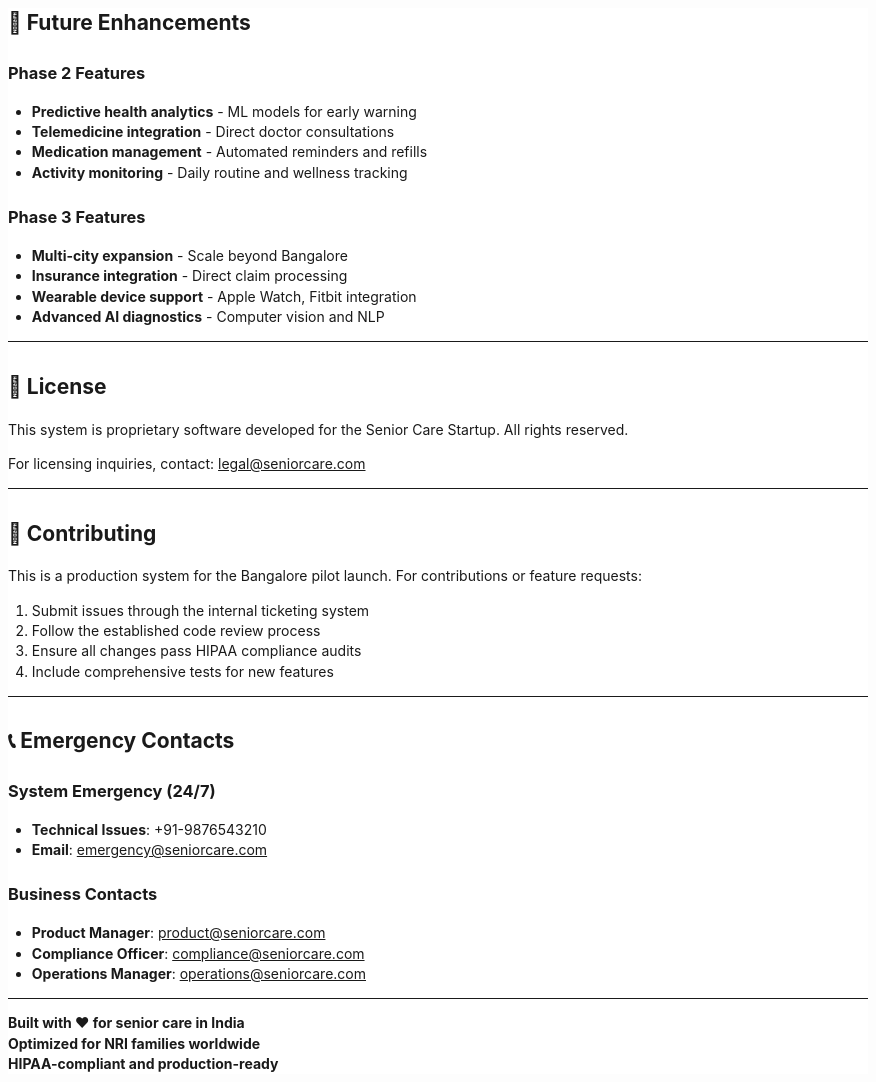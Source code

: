 
## 🎯 Future Enhancements

### Phase 2 Features

- **Predictive health analytics** - ML models for early warning
- **Telemedicine integration** - Direct doctor consultations
- **Medication management** - Automated reminders and refills
- **Activity monitoring** - Daily routine and wellness tracking

### Phase 3 Features

- **Multi-city expansion** - Scale beyond Bangalore
- **Insurance integration** - Direct claim processing
- **Wearable device support** - Apple Watch, Fitbit integration
- **Advanced AI diagnostics** - Computer vision and NLP

---

## 📄 License

This system is proprietary software developed for the Senior Care Startup. All rights reserved.

For licensing inquiries, contact: legal@seniorcare.com

---

## 🤝 Contributing

This is a production system for the Bangalore pilot launch. For contributions or feature requests:

1. Submit issues through the internal ticketing system
2. Follow the established code review process
3. Ensure all changes pass HIPAA compliance audits
4. Include comprehensive tests for new features

---

## 📞 Emergency Contacts

### System Emergency (24/7)
- **Technical Issues**: +91-9876543210
- **Email**: emergency@seniorcare.com

### Business Contacts
- **Product Manager**: product@seniorcare.com
- **Compliance Officer**: compliance@seniorcare.com
- **Operations Manager**: operations@seniorcare.com

---

**Built with ❤️ for senior care in India**  
**Optimized for NRI families worldwide**  
**HIPAA-compliant and production-ready**